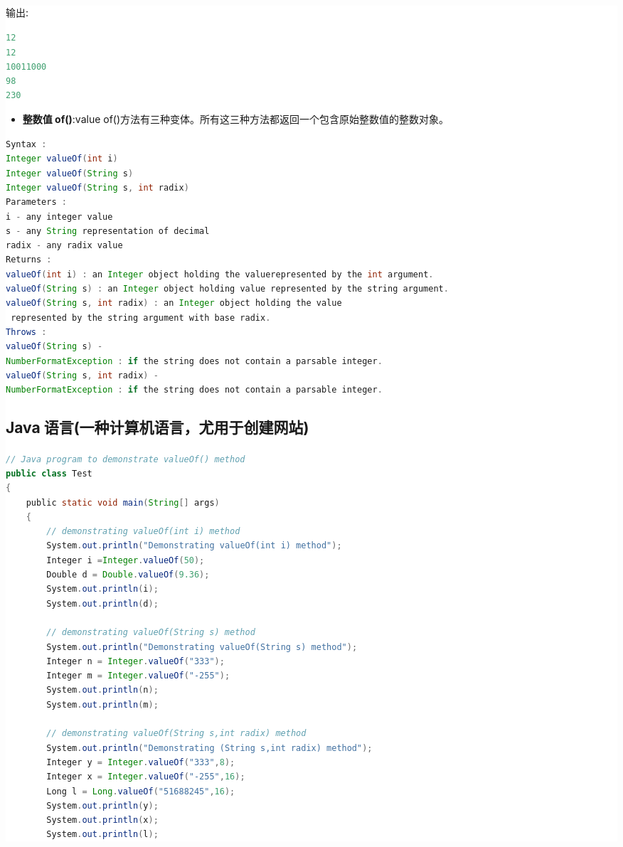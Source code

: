 输出:

```java
12
12
10011000
98
230

```

*   **整数值 of()**:value of()方法有三种变体。所有这三种方法都返回一个包含原始整数值的整数对象。

```java
Syntax : 
Integer valueOf(int i)
Integer valueOf(String s)
Integer valueOf(String s, int radix)
Parameters : 
i - any integer value
s - any String representation of decimal
radix - any radix value
Returns :
valueOf(int i) : an Integer object holding the valuerepresented by the int argument.
valueOf(String s) : an Integer object holding value represented by the string argument.
valueOf(String s, int radix) : an Integer object holding the value
 represented by the string argument with base radix.
Throws :
valueOf(String s) -
NumberFormatException : if the string does not contain a parsable integer.
valueOf(String s, int radix) -
NumberFormatException : if the string does not contain a parsable integer.

```

## Java 语言(一种计算机语言，尤用于创建网站)

```java
// Java program to demonstrate valueOf() method
public class Test
{
    public static void main(String[] args)
    {
        // demonstrating valueOf(int i) method
        System.out.println("Demonstrating valueOf(int i) method");
        Integer i =Integer.valueOf(50);
        Double d = Double.valueOf(9.36);
        System.out.println(i);
        System.out.println(d);

        // demonstrating valueOf(String s) method
        System.out.println("Demonstrating valueOf(String s) method");
        Integer n = Integer.valueOf("333");
        Integer m = Integer.valueOf("-255");
        System.out.println(n);
        System.out.println(m);

        // demonstrating valueOf(String s,int radix) method
        System.out.println("Demonstrating (String s,int radix) method");
        Integer y = Integer.valueOf("333",8);
        Integer x = Integer.valueOf("-255",16);
        Long l = Long.valueOf("51688245",16);
        System.out.println(y);
        System.out.println(x);
        System.out.println(l);

```